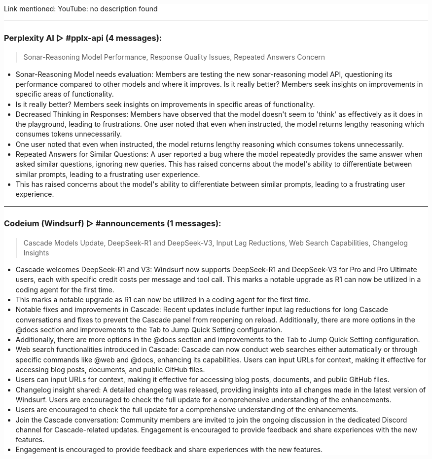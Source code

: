 Link mentioned: YouTube: no description found

---
### Perplexity AI ▷ #pplx-api (4 messages):
> Sonar-Reasoning Model Performance, Response Quality Issues, Repeated Answers Concern

* Sonar-Reasoning Model needs evaluation: Members are testing the new sonar-reasoning model API, questioning its performance compared to other models and where it improves.
Is it really better? Members seek insights on improvements in specific areas of functionality.
* Is it really better? Members seek insights on improvements in specific areas of functionality.
* Decreased Thinking in Responses: Members have observed that the model doesn't seem to 'think' as effectively as it does in the playground, leading to frustrations.
One user noted that even when instructed, the model returns lengthy reasoning which consumes tokens unnecessarily.
* One user noted that even when instructed, the model returns lengthy reasoning which consumes tokens unnecessarily.
* Repeated Answers for Similar Questions: A user reported a bug where the model repeatedly provides the same answer when asked similar questions, ignoring new queries.
This has raised concerns about the model's ability to differentiate between similar prompts, leading to a frustrating user experience.
* This has raised concerns about the model's ability to differentiate between similar prompts, leading to a frustrating user experience.

---
### Codeium (Windsurf) ▷ #announcements (1 messages):
> Cascade Models Update, DeepSeek-R1 and DeepSeek-V3, Input Lag Reductions, Web Search Capabilities, Changelog Insights

* Cascade welcomes DeepSeek-R1 and V3: Windsurf now supports DeepSeek-R1 and DeepSeek-V3 for Pro and Pro Ultimate users, each with specific credit costs per message and tool call.
This marks a notable upgrade as R1 can now be utilized in a coding agent for the first time.
* This marks a notable upgrade as R1 can now be utilized in a coding agent for the first time.
* Notable fixes and improvements in Cascade: Recent updates include further input lag reductions for long Cascade conversations and fixes to prevent the Cascade panel from reopening on reload.
Additionally, there are more options in the @docs section and improvements to the Tab to Jump Quick Setting configuration.
* Additionally, there are more options in the @docs section and improvements to the Tab to Jump Quick Setting configuration.
* Web search functionalities introduced in Cascade: Cascade can now conduct web searches either automatically or through specific commands like @web and @docs, enhancing its capabilities.
Users can input URLs for context, making it effective for accessing blog posts, documents, and public GitHub files.
* Users can input URLs for context, making it effective for accessing blog posts, documents, and public GitHub files.
* Changelog insight shared: A detailed changelog was released, providing insights into all changes made in the latest version of Windsurf.
Users are encouraged to check the full update for a comprehensive understanding of the enhancements.
* Users are encouraged to check the full update for a comprehensive understanding of the enhancements.
* Join the Cascade conversation: Community members are invited to join the ongoing discussion in the dedicated Discord channel for Cascade-related updates.
Engagement is encouraged to provide feedback and share experiences with the new features.
* Engagement is encouraged to provide feedback and share experiences with the new features.
